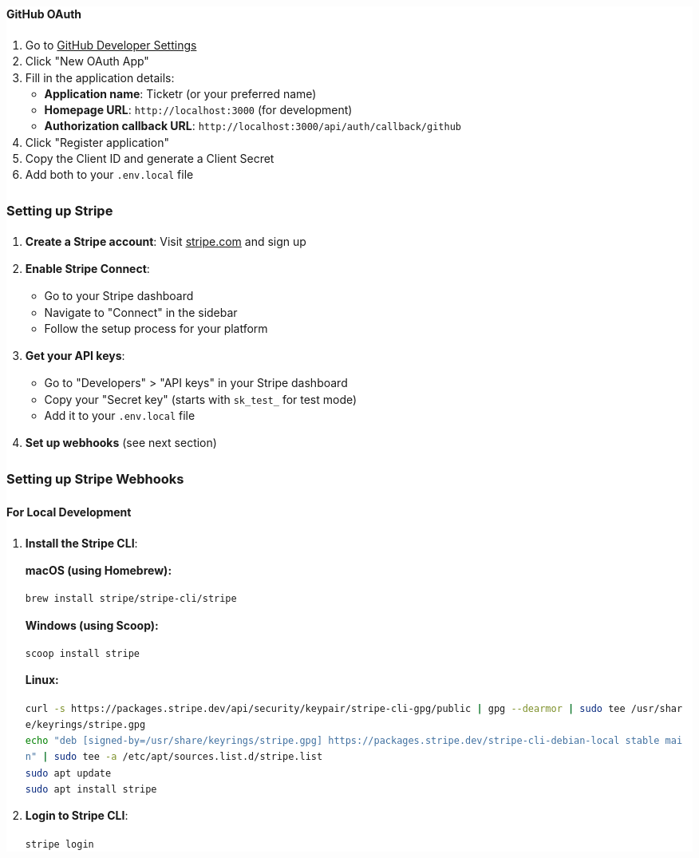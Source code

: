 #### GitHub OAuth

1. Go to [GitHub Developer Settings](https://github.com/settings/developers)
2. Click "New OAuth App"
3. Fill in the application details:
   - **Application name**: Ticketr (or your preferred name)
   - **Homepage URL**: `http://localhost:3000` (for development)
   - **Authorization callback URL**: `http://localhost:3000/api/auth/callback/github`
4. Click "Register application"
5. Copy the Client ID and generate a Client Secret
6. Add both to your `.env.local` file

### Setting up Stripe

1. **Create a Stripe account**: Visit [stripe.com](https://stripe.com/) and sign up

2. **Enable Stripe Connect**:
   - Go to your Stripe dashboard
   - Navigate to "Connect" in the sidebar
   - Follow the setup process for your platform

3. **Get your API keys**:
   - Go to "Developers" > "API keys" in your Stripe dashboard
   - Copy your "Secret key" (starts with `sk_test_` for test mode)
   - Add it to your `.env.local` file

4. **Set up webhooks** (see next section)

### Setting up Stripe Webhooks

#### For Local Development

1. **Install the Stripe CLI**:

   **macOS (using Homebrew):**
   ```bash
   brew install stripe/stripe-cli/stripe
   ```

   **Windows (using Scoop):**
   ```bash
   scoop install stripe
   ```

   **Linux:**
   ```bash
   curl -s https://packages.stripe.dev/api/security/keypair/stripe-cli-gpg/public | gpg --dearmor | sudo tee /usr/share/keyrings/stripe.gpg
   echo "deb [signed-by=/usr/share/keyrings/stripe.gpg] https://packages.stripe.dev/stripe-cli-debian-local stable main" | sudo tee -a /etc/apt/sources.list.d/stripe.list
   sudo apt update
   sudo apt install stripe
   ```

2. **Login to Stripe CLI**:
   ```bash
   stripe login
   ```
